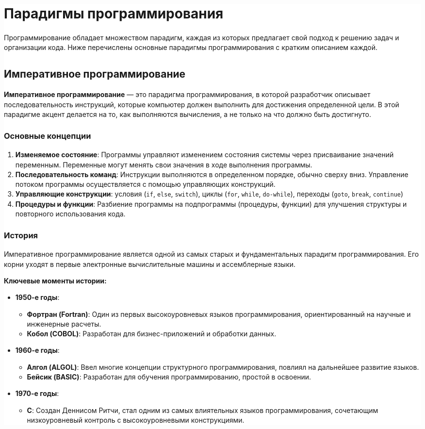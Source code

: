 # Парадигмы программирования

Программирование обладает множеством парадигм, каждая из которых предлагает свой подход к решению задач и организации
кода. Ниже перечислены основные парадигмы программирования с кратким описанием каждой.

## Императивное программирование

**Императивное программирование** — это парадигма программирования, в которой разработчик описывает последовательность
инструкций, которые компьютер должен выполнить для достижения определенной цели. В этой парадигме акцент делается на то,
как выполняются вычисления, а не только на что должно быть достигнуто.

### Основные концепции

1. **Изменяемое состояние**: Программы управляют изменением состояния системы через присваивание значений переменным.
   Переменные могут менять свои значения в ходе выполнения программы.
2. **Последовательность команд**: Инструкции выполняются в определенном порядке, обычно сверху вниз. Управление потоком
   программы осуществляется с помощью управляющих конструкций.
3. **Управляющие конструкции**: условия (```if```, ```else```, ```switch```),
   циклы (```for```, ```while```, ```do-while```), переходы (```goto```, ```break```, ```continue```)
4. **Процедуры и функции**: Разбиение программы на подпрограммы (процедуры, функции) для улучшения структуры и
   повторного использования кода.

### История

Императивное программирование является одной из самых старых и фундаментальных парадигм программирования. Его корни
уходят в первые электронные вычислительные машины и ассемблерные языки.

**Ключевые моменты истории:**

- **1950-е годы**:
  - **Фортран (Fortran)**: Один из первых высокоуровневых языков программирования, ориентированный на научные и
      инженерные расчеты.
  - **Кобол (COBOL)**: Разработан для бизнес-приложений и обработки данных.

- **1960-е годы**:
  - **Алгол (ALGOL)**: Ввел многие концепции структурного программирования, повлиял на дальнейшее развитие языков.
  - **Бейсик (BASIC)**: Разработан для обучения программированию, простой в освоении.

- **1970-е годы**:
  - **C**: Создан Деннисом Ритчи, стал одним из самых влиятельных языков программирования, сочетающим низкоуровневый
      контроль с высокоуровневыми конструкциями.
